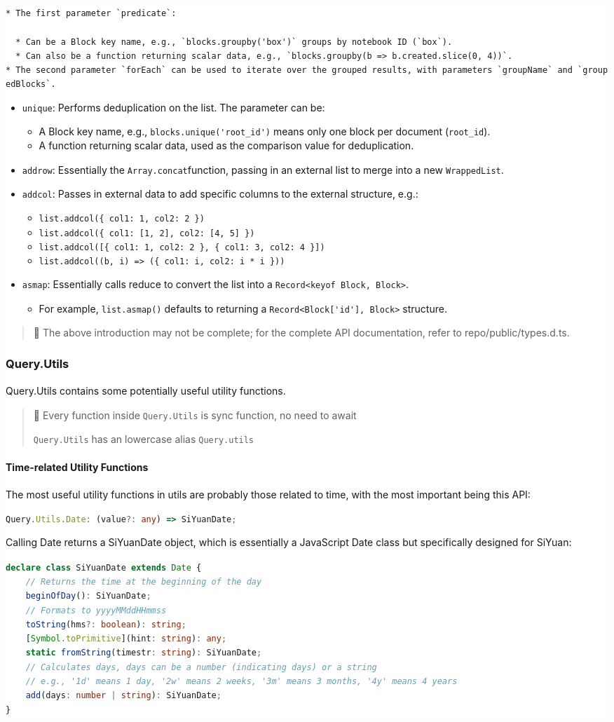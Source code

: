     * The first parameter `predicate`​:

      * Can be a Block key name, e.g., `blocks.groupby('box')`​ groups by notebook ID (`box`​).
      * Can also be a function returning scalar data, e.g., `blocks.groupby(b => b.created.slice(0, 4))`​.
    * The second parameter `forEach`​ can be used to iterate over the grouped results, with parameters `groupName`​ and `groupedBlocks`​.
  * ​`unique`​: Performs deduplication on the list. The parameter can be:

    * A Block key name, e.g., `blocks.unique('root_id')`​ means only one block per document (`root_id`​).
    * A function returning scalar data, used as the comparison value for deduplication.
  * ​`addrow`​: Essentially the `Array.concat`​ function, passing in an external list to merge into a new `WrappedList`​.
  * ​`addcol`​: Passes in external data to add specific columns to the external structure, e.g.:

    * ​`list.addcol({ col1: 1, col2: 2 })`​
    * ​`list.addcol({ col1: [1, 2], col2: [4, 5] })`​
    * ​`list.addcol([{ col1: 1, col2: 2 }, { col1: 3, col2: 4 }])`​
    * ​`list.addcol((b, i) => ({ col1: i, col2: i * i }))`​
  * ​`asmap`​: Essentially calls reduce to convert the list into a `Record<keyof Block, Block>`​.

    * For example, `list.asmap()`​ defaults to returning a `Record<Block['id'], Block>`​ structure.

> 🔔 The above introduction may not be complete; for the complete API documentation, refer to repo/public/types.d.ts.

### Query.Utils

Query.Utils contains some potentially useful utility functions.

> 🙂 Every function inside `Query.Utils`​ is sync function, no need to await
>
> ​`Query.Utils`​ has an lowercase alias `Query.utils`​

#### Time-related Utility Functions

The most useful utility functions in utils are probably those related to time, with the most important being this API:

```ts
Query.Utils.Date: (value?: any) => SiYuanDate;
```

Calling Date returns a SiYuanDate object, which is essentially a JavaScript Date class but specifically designed for SiYuan:

```ts
declare class SiYuanDate extends Date {
    // Returns the time at the beginning of the day
    beginOfDay(): SiYuanDate;
    // Formats to yyyyMMddHHmmss
    toString(hms?: boolean): string;
    [Symbol.toPrimitive](hint: string): any;
    static fromString(timestr: string): SiYuanDate;
    // Calculates days, days can be a number (indicating days) or a string
    // e.g., '1d' means 1 day, '2w' means 2 weeks, '3m' means 3 months, '4y' means 4 years
    add(days: number | string): SiYuanDate;
}
```
